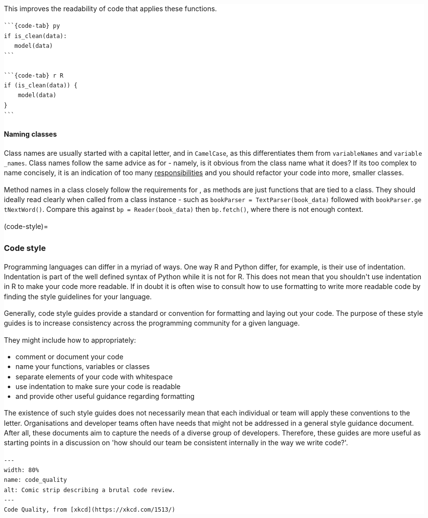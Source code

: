 This improves the readability of code that applies these functions.

````{tabs}
```{code-tab} py
if is_clean(data):
   model(data)
```

```{code-tab} r R
if (is_clean(data)) {
    model(data)
}
```
````

#### Naming classes

Class names are usually started with a capital letter, and in `CamelCase`, as this differentiates them from `variableNames` and `variable_names`. Class names follow the same advice as for [](naming-functions) - namely, is it obvious from the class name what it does? If its too complex to name concisely, it is an indication of too many [responsibilities](class-responsibilities) and you should refactor your code into more, smaller classes.

Method names in a class closely follow the requirements for [](naming-functions), as methods are just functions that are tied to a class. They should ideally read clearly when called from a class instance - such as `bookParser = TextParser(book_data)` followed with `bookParser.getNextWord()`. Compare this against `bp = Reader(book_data)` then `bp.fetch()`, where there is not enough context.

(code-style)=

### Code style

Programming languages can differ in a myriad of ways. One way R and Python differ, for example, is their use of indentation. Indentation is part of the well defined syntax of Python while it is not for R. This does not mean that you shouldn't use indentation in R to make your code more readable. If in doubt it is often wise to consult how to use formatting to write more readable code by finding the style guidelines for your language.

Generally, code style guides provide a standard or convention for formatting and laying out your code. The purpose of these style guides is to increase consistency across the programming community for a given language.

They might include how to appropriately:

- comment or document your code
- name your functions, variables or classes
- separate elements of your code with whitespace
- use indentation to make sure your code is readable
- and provide other useful guidance regarding formatting

The existence of such style guides does not necessarily mean that each individual or team will apply these conventions to the letter. Organisations and developer teams often have needs that might not be addressed in a general style guidance document. After all, these documents aim to capture the needs of a diverse group of developers. Therefore, these guides are more useful as starting points in a discussion on 'how should our team be consistent internally in the way we write code?'.

```{figure} ./_static/code_quality.png
---
width: 80%
name: code_quality
alt: Comic strip describing a brutal code review.
---
Code Quality, from [xkcd](https://xkcd.com/1513/)
```
